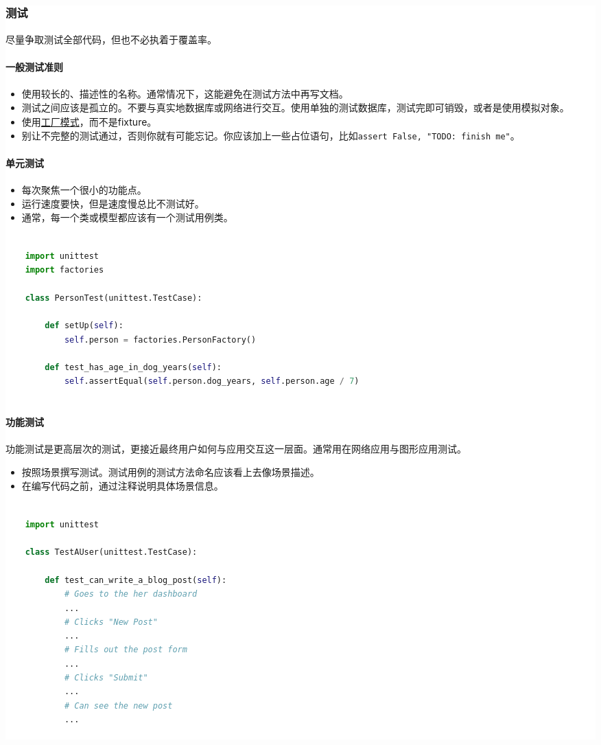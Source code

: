 ### 测试
尽量争取测试全部代码，但也不必执着于覆盖率。
#### 一般测试准则
  * 使用较长的、描述性的名称。通常情况下，这能避免在测试方法中再写文档。
  * 测试之间应该是孤立的。不要与真实地数据库或网络进行交互。使用单独的测试数据库，测试完即可销毁，或者是使用模拟对象。
  * 使用[工厂模式](https://github.com/rbarrois/factory_boy)，而不是fixture。
  * 别让不完整的测试通过，否则你就有可能忘记。你应该加上一些占位语句，比如`assert False, "TODO: finish me"`。
#### 单元测试
  * 每次聚焦一个很小的功能点。
  * 运行速度要快，但是速度慢总比不测试好。
  * 通常，每一个类或模型都应该有一个测试用例类。

``` python    
    
    import unittest  
    import factories  
      
    class PersonTest(unittest.TestCase):  
      
        def setUp(self):  
            self.person = factories.PersonFactory()  
      
        def test_has_age_in_dog_years(self):  
            self.assertEqual(self.person.dog_years, self.person.age / 7)  
      
```
  
#### 功能测试
功能测试是更高层次的测试，更接近最终用户如何与应用交互这一层面。通常用在网络应用与图形应用测试。
  * 按照场景撰写测试。测试用例的测试方法命名应该看上去像场景描述。
  * 在编写代码之前，通过注释说明具体场景信息。

``` python    
    
    import unittest  
      
    class TestAUser(unittest.TestCase):  
      
        def test_can_write_a_blog_post(self):  
            # Goes to the her dashboard  
            ...  
            # Clicks "New Post"  
            ...  
            # Fills out the post form  
            ...  
            # Clicks "Submit"  
            ...  
            # Can see the new post  
            ...  
      
```
  